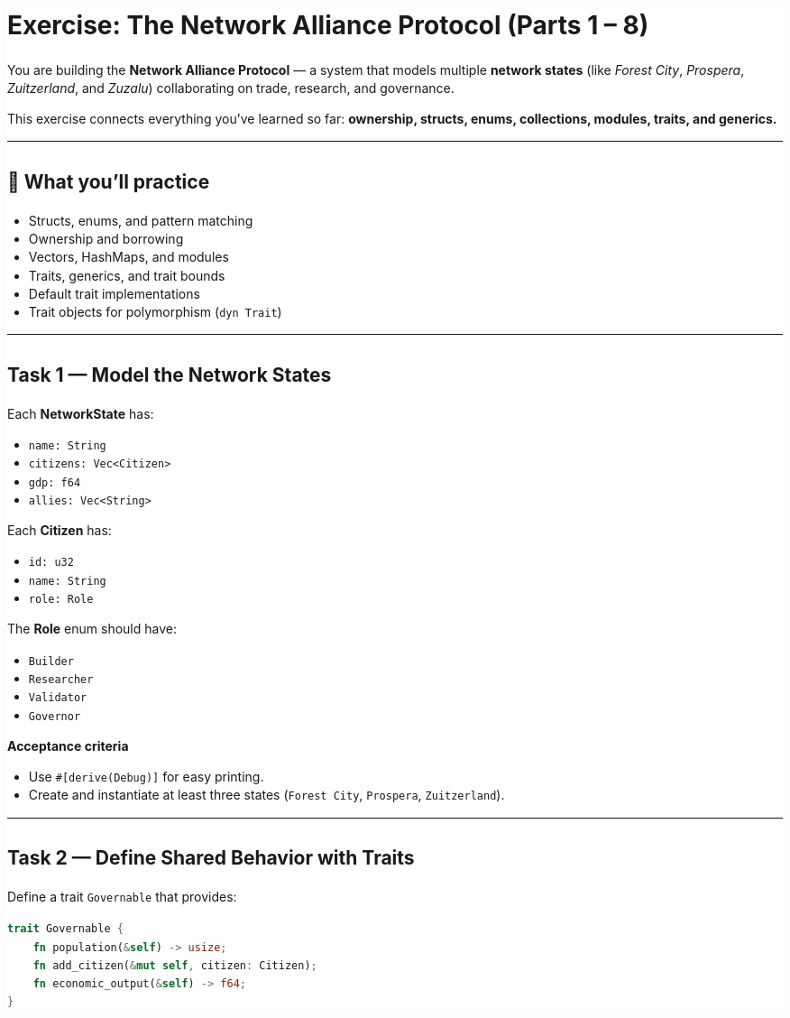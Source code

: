 # Exercise: The Network Alliance Protocol (Parts 1 – 8)

You are building the **Network Alliance Protocol** — a system that models multiple **network states** (like *Forest City*, *Prospera*, *Zuitzerland*, and *Zuzalu*) collaborating on trade, research, and governance.  

This exercise connects everything you’ve learned so far: **ownership, structs, enums, collections, modules, traits, and generics.**

---

## 🧠 What you’ll practice
- Structs, enums, and pattern matching  
- Ownership and borrowing  
- Vectors, HashMaps, and modules  
- Traits, generics, and trait bounds  
- Default trait implementations  
- Trait objects for polymorphism (`dyn Trait`)

---

## Task 1 — Model the Network States

Each **NetworkState** has:
- `name: String`
- `citizens: Vec<Citizen>`
- `gdp: f64`
- `allies: Vec<String>`

Each **Citizen** has:
- `id: u32`
- `name: String`
- `role: Role`

The **Role** enum should have:
- `Builder`
- `Researcher`
- `Validator`
- `Governor`

**Acceptance criteria**
- Use `#[derive(Debug)]` for easy printing.
- Create and instantiate at least three states (`Forest City`, `Prospera`, `Zuitzerland`).

---

## Task 2 — Define Shared Behavior with Traits

Define a trait `Governable` that provides:
```rust
trait Governable {
    fn population(&self) -> usize;
    fn add_citizen(&mut self, citizen: Citizen);
    fn economic_output(&self) -> f64;
}
```
